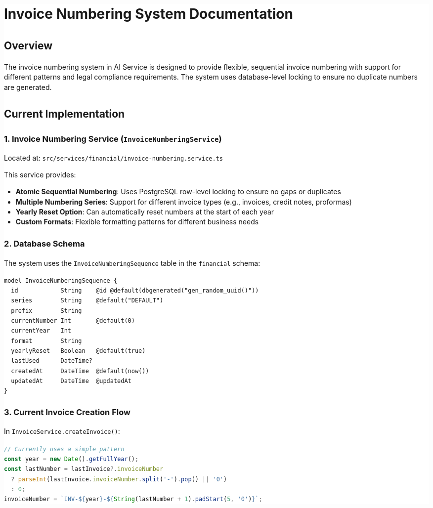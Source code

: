# Invoice Numbering System Documentation

## Overview

The invoice numbering system in AI Service is designed to provide flexible, sequential invoice numbering with support for different patterns and legal compliance requirements. The system uses database-level locking to ensure no duplicate numbers are generated.

## Current Implementation

### 1. Invoice Numbering Service (`InvoiceNumberingService`)

Located at: `src/services/financial/invoice-numbering.service.ts`

This service provides:
- **Atomic Sequential Numbering**: Uses PostgreSQL row-level locking to ensure no gaps or duplicates
- **Multiple Numbering Series**: Support for different invoice types (e.g., invoices, credit notes, proformas)
- **Yearly Reset Option**: Can automatically reset numbers at the start of each year
- **Custom Formats**: Flexible formatting patterns for different business needs

### 2. Database Schema

The system uses the `InvoiceNumberingSequence` table in the `financial` schema:

```prisma
model InvoiceNumberingSequence {
  id            String    @id @default(dbgenerated("gen_random_uuid()"))
  series        String    @default("DEFAULT")
  prefix        String    
  currentNumber Int       @default(0)
  currentYear   Int       
  format        String    
  yearlyReset   Boolean   @default(true)
  lastUsed      DateTime?
  createdAt     DateTime  @default(now())
  updatedAt     DateTime  @updatedAt
}
```

### 3. Current Invoice Creation Flow

In `InvoiceService.createInvoice()`:
```javascript
// Currently uses a simple pattern
const year = new Date().getFullYear();
const lastNumber = lastInvoice?.invoiceNumber 
  ? parseInt(lastInvoice.invoiceNumber.split('-').pop() || '0')
  : 0;
invoiceNumber = `INV-${year}-${String(lastNumber + 1).padStart(5, '0')}`;
```
